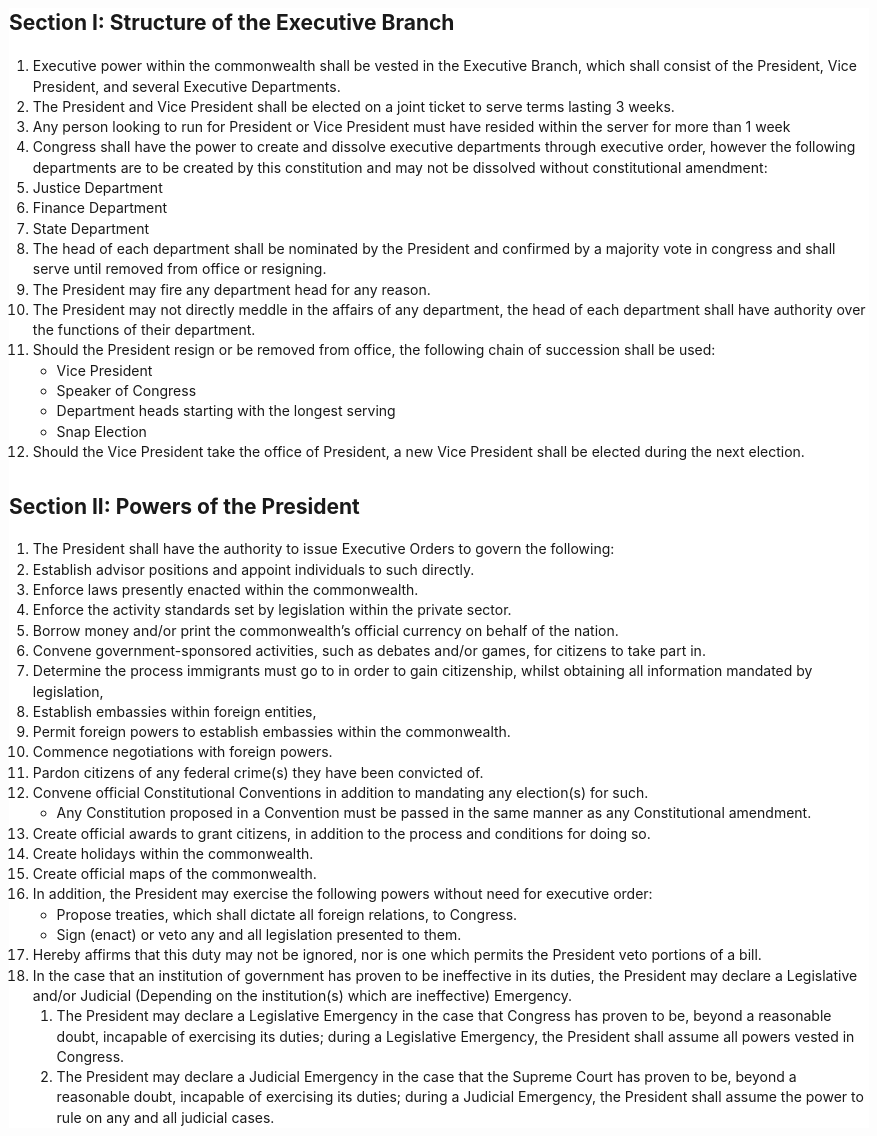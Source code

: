 ## Section I: Structure of the Executive Branch
1. Executive power within the commonwealth shall be vested in the Executive Branch, which shall consist of the President, Vice President, and several Executive Departments.
2. The President and Vice President shall be elected on a joint ticket to serve terms lasting 3 weeks.
3. Any person looking to run for President or Vice President must have resided within the server for more than 1 week
4. Congress shall have the power to create and dissolve executive departments through executive order, however the following departments are to be created by this constitution and may not be dissolved without constitutional amendment:
5. Justice Department
6. Finance Department
7. State Department
8. The head of each department shall be nominated by the President and confirmed by a majority vote in congress and shall serve until removed from office or resigning.
9. The President may fire any department head for any reason.
10. The President may not directly meddle in the affairs of any department, the head of each department shall have authority over the functions of their department.
11. Should the President resign or be removed from office, the following chain of succession shall be used:
    - Vice President
    - Speaker of Congress
    - Department heads starting with the longest serving
    - Snap Election
12. Should the Vice President take the office of President, a new Vice President shall be elected during the next election.

## Section II: Powers of the President
1. The President shall have the authority to issue Executive Orders to govern the following:
2. Establish advisor positions and appoint individuals to such directly.
3. Enforce laws presently enacted within the commonwealth.
4. Enforce the activity standards set by legislation within the private sector.
5. Borrow money and/or print the commonwealth’s official currency on behalf of the nation.
6. Convene government-sponsored activities, such as debates and/or games, for citizens to take part in. 
7. Determine the process immigrants must go to in order to gain citizenship, whilst obtaining all information mandated by legislation,
8. Establish embassies within foreign entities,
9. Permit foreign powers to establish embassies within the commonwealth.
10. Commence negotiations with foreign powers.
11. Pardon citizens of any federal crime(s) they have been convicted of.
12. Convene official Constitutional Conventions in addition to mandating any election(s) for such.
    - Any Constitution proposed in a Convention must be passed in the same manner as any Constitutional amendment. 
14. Create official awards to grant citizens, in addition to the process and conditions for doing so.
15. Create holidays within the commonwealth.
16. Create official maps of the commonwealth.
17. In addition, the President may exercise the following powers without need for executive order:
    - Propose treaties, which shall dictate all foreign relations, to Congress.
    - Sign (enact) or veto any and all legislation presented to them.
18. Hereby affirms that this duty may not be ignored, nor is one which permits the President veto portions of a bill.
19. In the case that an institution of government has proven to be ineffective in its duties, the President may declare a Legislative and/or Judicial (Depending on the institution(s) which are ineffective) Emergency. 
    1. The President may declare a Legislative Emergency in the case that Congress has proven to be, beyond a reasonable doubt, incapable of exercising its duties; during a Legislative Emergency, the President shall assume all powers vested in Congress.
    2. The President may declare a Judicial Emergency in the case that the Supreme Court has proven to be, beyond a reasonable doubt, incapable of exercising its duties; during a Judicial Emergency, the President shall assume the power to rule on any and all judicial cases. 